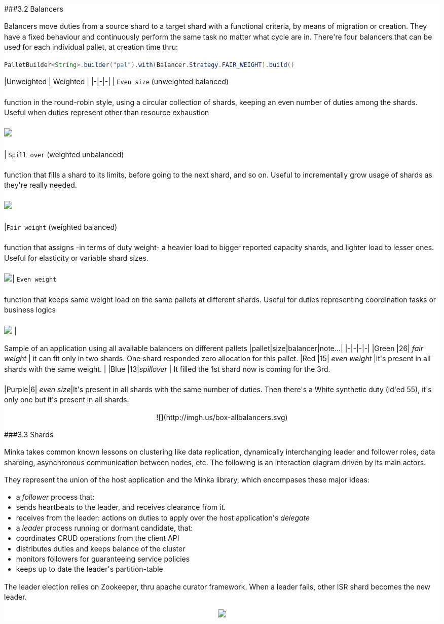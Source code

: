###3.2 Balancers

Balancers move duties from a source shard to a target shard with a functional criteria, by means of migration or creation. They have a fixed behaviour and continuously perform the same task no matter what cycle are in. There're four balancers that can be used for each individual pallet, at creation time thru:
```java
PalletBuilder<String>.builder("pal").with(Balancer.Strategy.FAIR_WEIGHT).build()
```

|Unweighted | Weighted |
|-|-|-|
| `Even size` (unweighted balanced)<br><br> function in the round-robin style, using a circular collection of shards, keeping an even number of duties among the shards. Useful when duties represent other than resource exhaustion <br><br> <img src="http://imgh.us/box-evensize.svg" height="60%"/> <br><br>| `Spill over` (weighted unbalanced)<br><br> function that fills a shard to its limits, before going to the next shard, and so on. Useful to incrementally grow usage of shards as they're really needed. <br><br> <img src="http://imgh.us/box-spillover.svg" height="60%"/><br><br>
|`Fair weight` (weighted balanced) <br><br> function that assigns -in terms of duty weight- a heavier  load to bigger reported capacity shards, and lighter load to lesser ones. Useful for elasticity or variable shard sizes. <br><br><img src="http://imgh.us/box-fairweight.svg" height="60%"/>| `Even weight` <br><br> function that keeps same weight load on the same pallets at different shards. Useful for duties representing coordination tasks or business logics <br><br> <img height="60%" src="http://imgh.us/box-evenweight.svg"/>  |

Sample of an application using all available balancers on different pallets
|pallet|size|balancer|note...|
|-|-|-|-|
|Green |26| *fair weight* | it can fit only in two shards. One shard responded zero allocation for this pallet.
|Red |15| *even weight* |it's present in all shards with the same weight. |
|Blue |13|*spillover* | It filled the 1st shard now is coming for the 3rd. <br><br>
|Purple|6| *even size*|It's present in all shards with the same number of duties.
Then there's a White synthetic duty (id'ed 55), it's only one but it's present in all shards.  
<center>![](http://imgh.us/box-allbalancers.svg)</center>

###3.3 Shards

Minka takes common known lessons on clustering like data replication, dynamically interchanging leader and follower roles, data sharding, asynchronous communication between nodes, etc. The following is an interaction diagram driven by its  main actors.

They represent the union of the host application and the Minka library, which encompases these major ideas:

- a *follower* process that:
 - sends heartbeats to the leader, and receives clearance from it.
 - receives from the leader: actions on duties  to apply over the host application's *delegate*
- a *leader* process running or dormant candidate, that:
 - coordinates CRUD operations from the client API
 - distributes duties and keeps balance of the cluster
 - monitors followers for guaranteeing service policies
 - keeps up to date the leader's partition-table

The leader election relies on Zookeeper, thru apache curator framework. When a leader fails, other ISR shard becomes the new leader. 

<center><img src="http://imgh.us/box-architecture_(1).svg" width="100%"/> </center>
